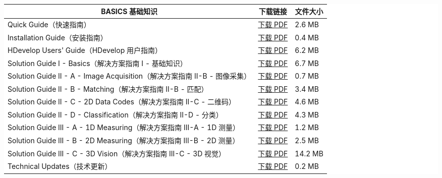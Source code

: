 |BASICS 基础知识|下载链接|文件大小|
| ----- | ----- | ----- |
|Quick Guide（快速指南）|[下载 PDF](https://www.mvtec.com/fileadmin/Redaktion/mvtec.com/products/halcon/documentation/manuals/quick_guide.pdf)|2.6 MB|
|Installation Guide（安装指南）|[下载 PDF](https://www.mvtec.com/fileadmin/Redaktion/mvtec.com/products/halcon/documentation/manuals/installation_guide.pdf)|0.4 MB|
|HDevelop Users' Guide（HDevelop 用户指南）|[下载 PDF](https://www.mvtec.com/fileadmin/Redaktion/mvtec.com/products/halcon/documentation/manuals/hdevelop_users_guide.pdf)|6.2 MB|
|Solution Guide I - Basics（解决方案指南 I - 基础知识）|[下载 PDF](https://www.mvtec.com/fileadmin/Redaktion/mvtec.com/products/halcon/documentation/solution_guide/solution_guide_i.pdf)|6.7 MB|
|Solution Guide II - A - Image Acquisition（解决方案指南 II-B - 图像采集）|[下载 PDF](https://www.mvtec.com/fileadmin/Redaktion/mvtec.com/products/halcon/documentation/solution_guide/solution_guide_ii_a_image_acquisition.pdf)|0.7 MB|
|Solution Guide II - B - Matching（解决方案指南 II-B - 匹配）|[下载 PDF](https://www.mvtec.com/fileadmin/Redaktion/mvtec.com/products/halcon/documentation/solution_guide/solution_guide_ii_b_matching.pdf)|3.4 MB|
|Solution Guide II - C - 2D Data Codes（解决方案指南 II-C - 二维码）|[下载 PDF](https://www.mvtec.com/fileadmin/Redaktion/mvtec.com/products/halcon/documentation/solution_guide/solution_guide_ii_c_2d_data_codes.pdf)|4.6 MB|
|Solution Guide II - D - Classification（解决方案指南 II-D - 分类）|[下载 PDF](https://www.mvtec.com/fileadmin/Redaktion/mvtec.com/products/halcon/documentation/solution_guide/solution_guide_ii_d_classification.pdf)|4.3 MB|
|Solution Guide III - A - 1D Measuring（解决方案指南 III-A - 1D 测量）|[下载 PDF](https://www.mvtec.com/fileadmin/Redaktion/mvtec.com/products/halcon/documentation/solution_guide/solution_guide_iii_a_1d_measuring.pdf)|1.2 MB|
|Solution Guide III - B - 2D Measuring（解决方案指南 III-B - 2D 测量）|[下载 PDF](https://www.mvtec.com/fileadmin/Redaktion/mvtec.com/products/halcon/documentation/solution_guide/solution_guide_iii_b_2d_measuring.pdf)|2.5 MB|
|Solution Guide III - C - 3D Vision（解决方案指南 III-C - 3D 视觉）|[下载 PDF](https://www.mvtec.com/fileadmin/Redaktion/mvtec.com/products/halcon/documentation/solution_guide/solution_guide_iii_c_3d_vision.pdf)|14.2 MB|
|Technical Updates（技术更新）|[下载 PDF](https://www.mvtec.com/fileadmin/Redaktion/mvtec.com/products/halcon/documentation/manuals/technical_updates.pdf)|0.2 MB|

